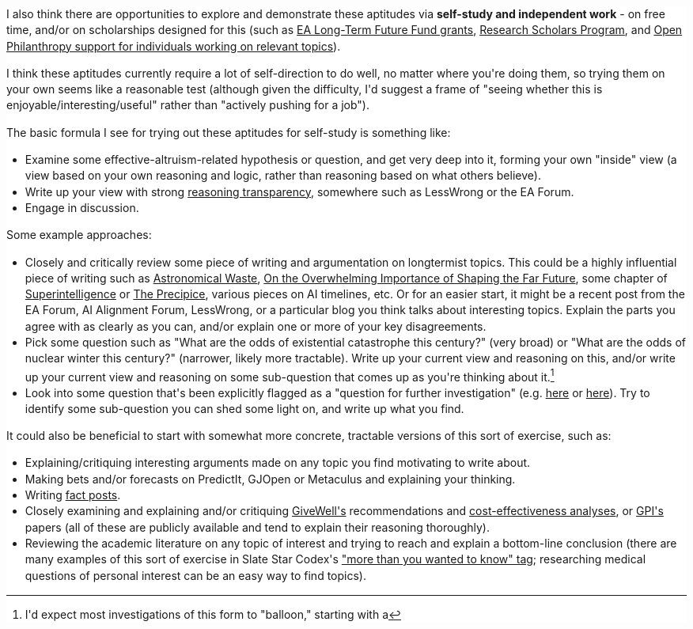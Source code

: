 

I also think there are opportunities to explore and demonstrate these aptitudes via **self-study and independent work** \- on free time, and/or on scholarships designed for this (such as [EA Long-Term Future Fund grants](https://docs.google.com/forms/d/e/1FAIpQLScdg63O8i7N2HR4LCJeqF0G7OYqEtyLlZ5kvZzvqUqXebmV9w/viewform), [Research Scholars Program](https://www.fhi.ox.ac.uk/rsp/), and [Open Philanthropy support for individuals working on relevant topics](https://www.openphilanthropy.org/focus/other-areas/early-career-funding-individuals-interested-improving-long-term-future)).

I think these aptitudes currently require a lot of self-direction to do well, no matter where you're doing them, so trying them on your own seems like a reasonable test (although given the difficulty, I'd suggest a frame of "seeing whether this is enjoyable/interesting/useful" rather than "actively pushing for a job").

The basic formula I see for trying out these aptitudes for self-study is something like:

  * Examine some effective-altruism-related hypothesis or question, and get very deep into it, forming your own "inside" view (a view based on your own reasoning and logic, rather than reasoning based on what others believe).
  * Write up your view with strong [reasoning transparency](https://www.openphilanthropy.org/reasoning-transparency), somewhere such as LessWrong or the EA Forum.
  * Engage in discussion.



Some example approaches:

  * Closely and critically review some piece of writing and argumentation on longtermist topics. This could be a highly influential piece of writing such as [Astronomical Waste](https://www.nickbostrom.com/astronomical/waste.html), [On the Overwhelming Importance of Shaping the Far Future](https://rucore.libraries.rutgers.edu/rutgers-lib/40469/PDF/1/play/), some chapter of [Superintelligence](https://smile.amazon.com/dp/B00LOOCGB2/ref=dp-kindle-redirect?_encoding=UTF8&btkr=1) or [The Precipice](https://smile.amazon.com/dp/B07VB299G3/ref=dp-kindle-redirect?_encoding=UTF8&btkr=1), various pieces on AI timelines, etc. Or for an easier start, it might be a recent post from the EA Forum, AI Alignment Forum, LessWrong, or a particular blog you think talks about interesting topics. Explain the parts you agree with as clearly as you can, and/or explain one or more of your key disagreements.
  * Pick some question such as "What are the odds of existential catastrophe this century?" (very broad) or "What are the odds of nuclear winter this century?" (narrower, likely more tractable). Write up your current view and reasoning on this, and/or write up your current view and reasoning on some sub-question that comes up as you're thinking about it.[^2]
  * Look into some question that's been explicitly flagged as a "question for further investigation" (e.g. [here](https://www.openphilanthropy.org/blog/technical-and-philosophical-questions-might-affect-our-grantmaking) or [here](https://docs.google.com/document/d/1cCJjzZaJ7ATbq8N2fvhmsDOUWdm7t3uSSXv6bD0E_GM/edit#heading=h.1ewyaoago2z6)). Try to identify some sub-question you can shed some light on, and write up what you find.



It could also be beneficial to start with somewhat more concrete, tractable versions of this sort of exercise, such as:

  * Explaining/critiquing interesting arguments made on any topic you find motivating to write about.
  * Making bets and/or forecasts on PredictIt, GJOpen or Metaculus and explaining your thinking.
  * Writing [fact posts](https://www.lesswrong.com/posts/Sdx6A6yLByRRs8iLY/fact-posts-how-and-why).
  * Closely examining and explaining and/or critiquing [GiveWell's](https://www.givewell.org/) recommendations and [cost-effectiveness analyses](https://www.givewell.org/how-we-work/our-criteria/cost-effectiveness/cost-effectiveness-models), or [GPI's](https://globalprioritiesinstitute.org/) papers (all of these are publicly available and tend to explain their reasoning thoroughly).
  * Reviewing the academic literature on any topic of interest and trying to reach and explain a bottom-line conclusion (there are many examples of this sort of exercise in Slate Star Codex's ["more than you wanted to know" tag](https://slatestarcodex.com/tag/much-more-than-you-wanted-to-know/); researching medical questions of personal interest can be an easy way to find topics).


[^1]: Some of the content in this section overlaps with that of [80,000 Hours's content on working at effective altruist organizations](https://80000hours.org/key-ideas/#work-in-effective-altruism-organisations), particularly with respect to how one might prepare oneself for
[^2]: I'd expect most investigations of this form to "balloon," starting with a
[^3]: This takes into account the fact that this kind of work can be very hard to
[^4]: This section is similar to [80,000 Hours's discussion of "nonprofit
[^5]: For example, "online organizing" - asking people to take relatively small
[^6]: Also see my comments [here](https://80000hours.org/2019/12/anon-answers-what-to-work-on/#not-focusing-on-becoming-really-good-at-something) (under “Not